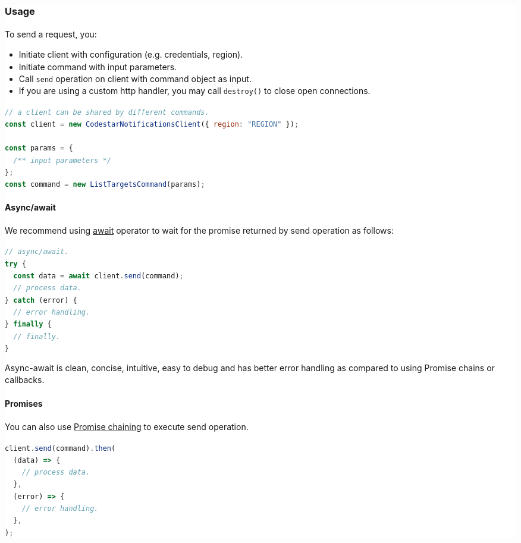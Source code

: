 ### Usage

To send a request, you:

- Initiate client with configuration (e.g. credentials, region).
- Initiate command with input parameters.
- Call `send` operation on client with command object as input.
- If you are using a custom http handler, you may call `destroy()` to close open connections.

```js
// a client can be shared by different commands.
const client = new CodestarNotificationsClient({ region: "REGION" });

const params = {
  /** input parameters */
};
const command = new ListTargetsCommand(params);
```

#### Async/await

We recommend using [await](https://developer.mozilla.org/en-US/docs/Web/JavaScript/Reference/Operators/await)
operator to wait for the promise returned by send operation as follows:

```js
// async/await.
try {
  const data = await client.send(command);
  // process data.
} catch (error) {
  // error handling.
} finally {
  // finally.
}
```

Async-await is clean, concise, intuitive, easy to debug and has better error handling
as compared to using Promise chains or callbacks.

#### Promises

You can also use [Promise chaining](https://developer.mozilla.org/en-US/docs/Web/JavaScript/Guide/Using_promises#chaining)
to execute send operation.

```js
client.send(command).then(
  (data) => {
    // process data.
  },
  (error) => {
    // error handling.
  },
);
```
